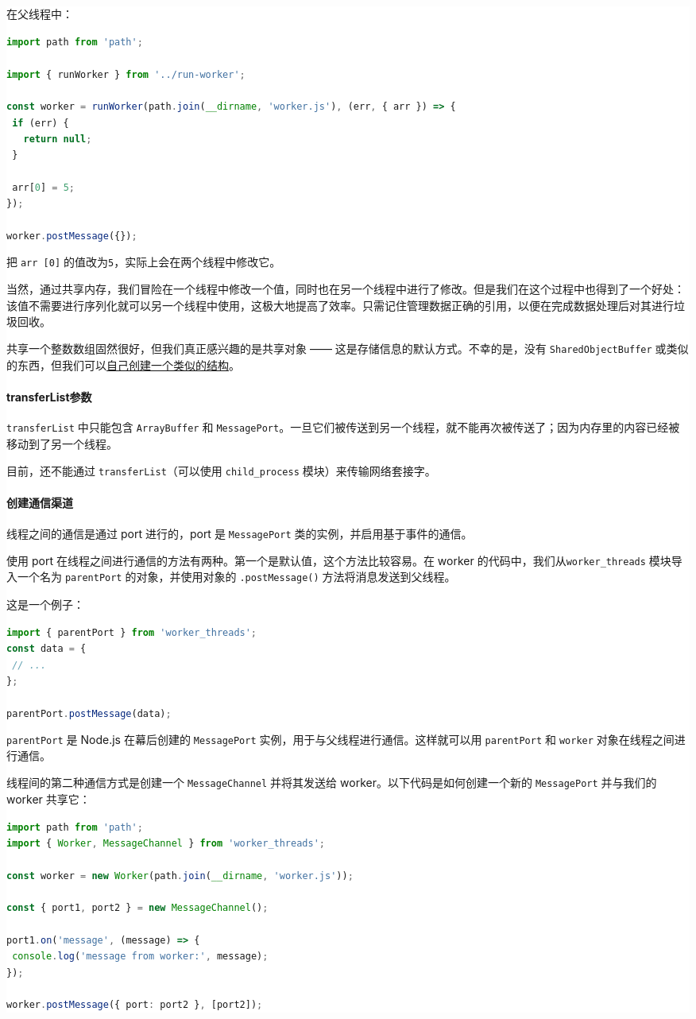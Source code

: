 在父线程中：

```typescript
import path from 'path';

import { runWorker } from '../run-worker';

const worker = runWorker(path.join(__dirname, 'worker.js'), (err, { arr }) => {
 if (err) {
   return null;
 }

 arr[0] = 5;
});

worker.postMessage({});
```

把 `arr [0]` 的值改为`5`，实际上会在两个线程中修改它。

当然，通过共享内存，我们冒险在一个线程中修改一个值，同时也在另一个线程中进行了修改。但是我们在这个过程中也得到了一个好处：该值不需要进行序列化就可以另一个线程中使用，这极大地提高了效率。只需记住管理数据正确的引用，以便在完成数据处理后对其进行垃圾回收。

共享一个整数数组固然很好，但我们真正感兴趣的是共享对象 —— 这是存储信息的默认方式。不幸的是，没有 `SharedObjectBuffer` 或类似的东西，但我们可以[自己创建一个类似的结构](https://link.segmentfault.com/?enc=8kU0jof125Z0R8E1c%2F5uJA%3D%3D.jJsj8V5Xv%2FqemWBFUn6953sBYJzHOeQJ14BrwJfO1KikaenWSUCyS0dyGAsIpqI08cAOi60WZRKPqSbpux5Ppn%2BA40hfaCjy7z3bHTVVdKOUhSJV%2BsX%2Fd06QU%2Bzc5ZkR)。

#### transferList参数

`transferList` 中只能包含 `ArrayBuffer` 和 `MessagePort`。一旦它们被传送到另一个线程，就不能再次被传送了；因为内存里的内容已经被移动到了另一个线程。

目前，还不能通过 `transferList`（可以使用 `child_process` 模块）来传输网络套接字。

#### 创建通信渠道

线程之间的通信是通过 port 进行的，port 是 `MessagePort` 类的实例，并启用基于事件的通信。

使用 port 在线程之间进行通信的方法有两种。第一个是默认值，这个方法比较容易。在 worker 的代码中，我们从`worker_threads` 模块导入一个名为 `parentPort` 的对象，并使用对象的 `.postMessage()` 方法将消息发送到父线程。

这是一个例子：

```typescript
import { parentPort } from 'worker_threads';
const data = {
 // ...
};

parentPort.postMessage(data);
```

`parentPort` 是 Node.js 在幕后创建的 `MessagePort` 实例，用于与父线程进行通信。这样就可以用 `parentPort` 和 `worker` 对象在线程之间进行通信。

线程间的第二种通信方式是创建一个 `MessageChannel` 并将其发送给 worker。以下代码是如何创建一个新的 `MessagePort` 并与我们的 worker 共享它：

```typescript
import path from 'path';
import { Worker, MessageChannel } from 'worker_threads';

const worker = new Worker(path.join(__dirname, 'worker.js'));

const { port1, port2 } = new MessageChannel();

port1.on('message', (message) => {
 console.log('message from worker:', message);
});

worker.postMessage({ port: port2 }, [port2]);
```